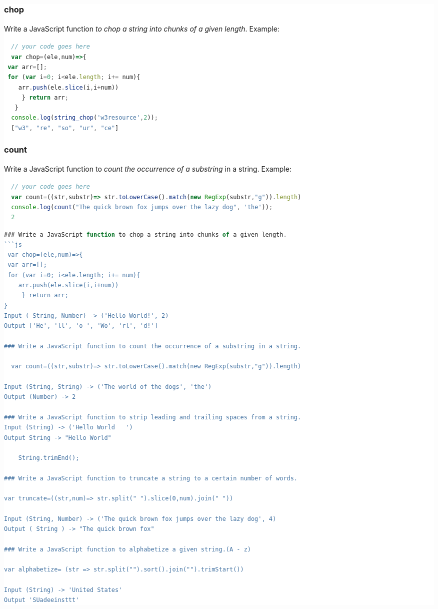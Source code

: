 ### chop
Write a JavaScript function *to chop a string into chunks of a given length*.
Example:
```js
  // your code goes here
  var chop=(ele,num)=>{
 var arr=[];
 for (var i=0; i<ele.length; i+= num){
    arr.push(ele.slice(i,i+num))
     } return arr;
   }
  console.log(string_chop('w3resource',2));
  ["w3", "re", "so", "ur", "ce"]
```

### count
Write a JavaScript function to *count the occurrence of a substring* in a string.
Example:
```js
  // your code goes here
  var count=((str,substr)=> str.toLowerCase().match(new RegExp(substr,"g")).length)
  console.log(count("The quick brown fox jumps over the lazy dog", 'the'));
  2
```
```js
### Write a JavaScript function to chop a string into chunks of a given length.
```js
 var chop=(ele,num)=>{
 var arr=[];
 for (var i=0; i<ele.length; i+= num){
    arr.push(ele.slice(i,i+num))
     } return arr;
}
Input ( String, Number) -> ('Hello World!', 2)
Output ['He', 'll', 'o ', 'Wo', 'rl', 'd!']

### Write a JavaScript function to count the occurrence of a substring in a string.

  var count=((str,substr)=> str.toLowerCase().match(new RegExp(substr,"g")).length)

Input (String, String) -> ('The world of the dogs', 'the')
Output (Number) -> 2

### Write a JavaScript function to strip leading and trailing spaces from a string.
Input (String) -> ('Hello World   ')
Output String -> "Hello World"

    String.trimEnd();

### Write a JavaScript function to truncate a string to a certain number of words.

var truncate=((str,num)=> str.split(" ").slice(0,num).join(" "))

Input (String, Number) -> ('The quick brown fox jumps over the lazy dog', 4)
Output ( String ) -> "The quick brown fox"

### Write a JavaScript function to alphabetize a given string.(A - z)

var alphabetize= (str => str.split("").sort().join("").trimStart())

Input (String) -> 'United States'
Output 'SUadeeinsttt'

```